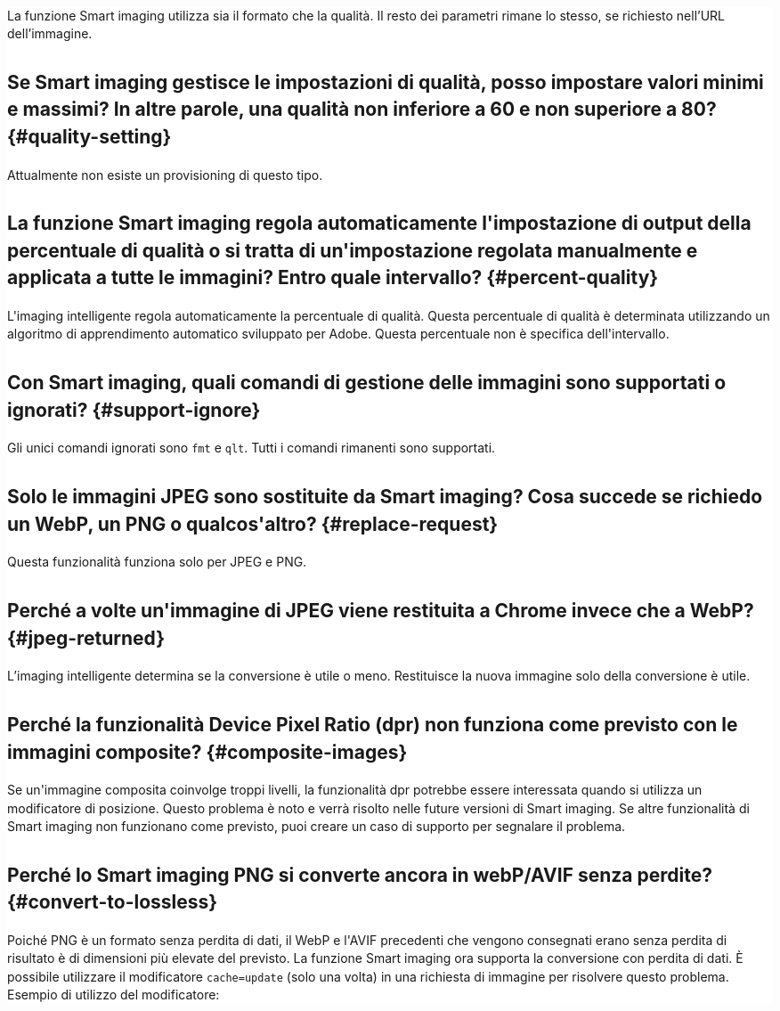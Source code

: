 La funzione Smart imaging utilizza sia il formato che la qualità. Il resto dei parametri rimane lo stesso, se richiesto nell’URL dell’immagine.

## Se Smart imaging gestisce le impostazioni di qualità, posso impostare valori minimi e massimi? In altre parole, una qualità non inferiore a 60 e non superiore a 80? {#quality-setting}

Attualmente non esiste un provisioning di questo tipo.

## La funzione Smart imaging regola automaticamente l&#39;impostazione di output della percentuale di qualità o si tratta di un&#39;impostazione regolata manualmente e applicata a tutte le immagini? Entro quale intervallo? {#percent-quality}

L&#39;imaging intelligente regola automaticamente la percentuale di qualità. Questa percentuale di qualità è determinata utilizzando un algoritmo di apprendimento automatico sviluppato per Adobe. Questa percentuale non è specifica dell&#39;intervallo.

## Con Smart imaging, quali comandi di gestione delle immagini sono supportati o ignorati? {#support-ignore}

Gli unici comandi ignorati sono `fmt` e `qlt`. Tutti i comandi rimanenti sono supportati.

## Solo le immagini JPEG sono sostituite da Smart imaging? Cosa succede se richiedo un WebP, un PNG o qualcos&#39;altro? {#replace-request}

Questa funzionalità funziona solo per JPEG e PNG.

## Perché a volte un&#39;immagine di JPEG viene restituita a Chrome invece che a WebP? {#jpeg-returned}

L’imaging intelligente determina se la conversione è utile o meno. Restituisce la nuova immagine solo della conversione è utile.

## Perché la funzionalità Device Pixel Ratio (dpr) non funziona come previsto con le immagini composite? {#composite-images}

Se un&#39;immagine composita coinvolge troppi livelli, la funzionalità dpr potrebbe essere interessata quando si utilizza un modificatore di posizione. Questo problema è noto e verrà risolto nelle future versioni di Smart imaging. Se altre funzionalità di Smart imaging non funzionano come previsto, puoi creare un caso di supporto per segnalare il problema.

## Perché lo Smart imaging PNG si converte ancora in webP/AVIF senza perdite? {#convert-to-lossless}

Poiché PNG è un formato senza perdita di dati, il WebP e l&#39;AVIF precedenti che vengono consegnati erano senza perdita di risultato è di dimensioni più elevate del previsto. La funzione Smart imaging ora supporta la conversione con perdita di dati. È possibile utilizzare il modificatore `cache=update` (solo una volta) in una richiesta di immagine per risolvere questo problema. Esempio di utilizzo del modificatore:
